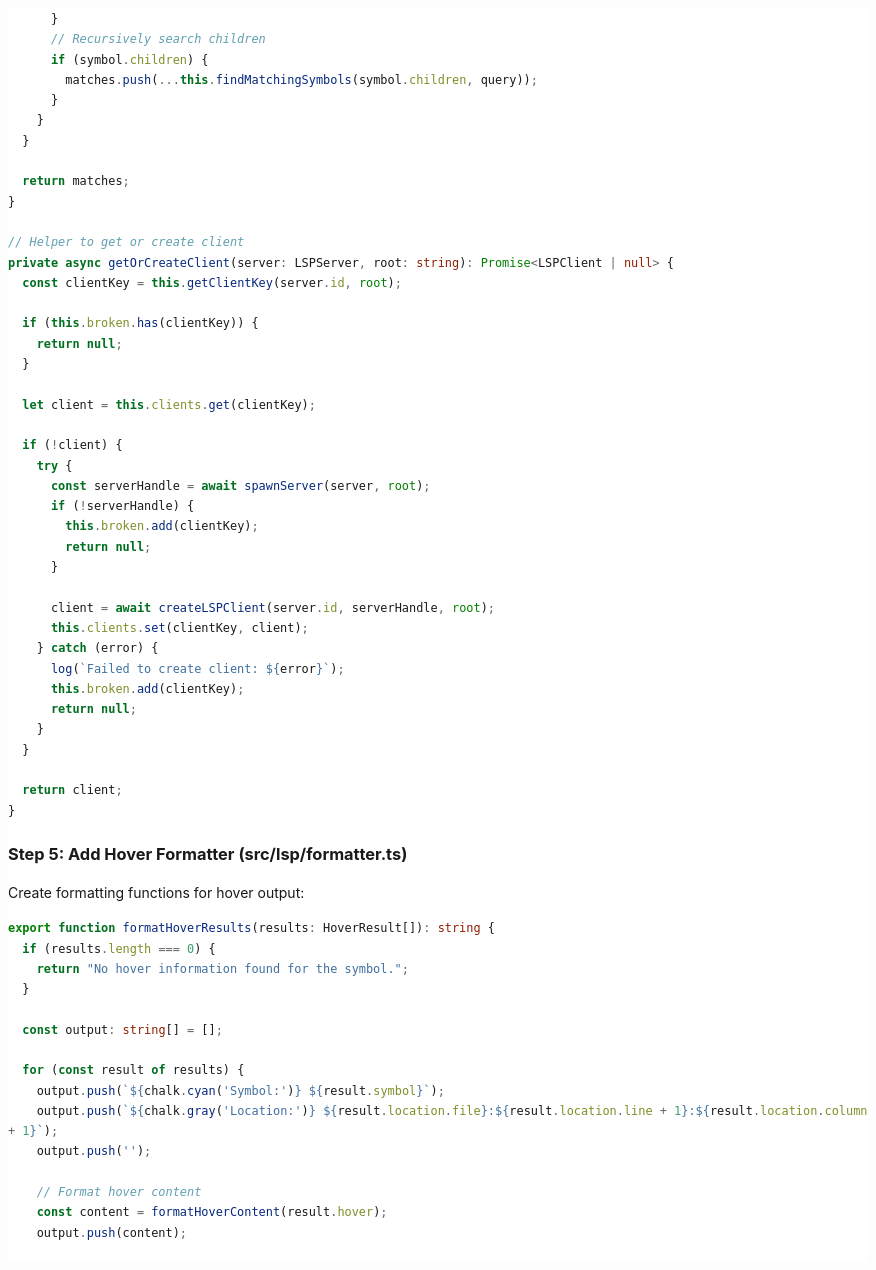 ```typescript
      }
      // Recursively search children
      if (symbol.children) {
        matches.push(...this.findMatchingSymbols(symbol.children, query));
      }
    }
  }
  
  return matches;
}

// Helper to get or create client
private async getOrCreateClient(server: LSPServer, root: string): Promise<LSPClient | null> {
  const clientKey = this.getClientKey(server.id, root);
  
  if (this.broken.has(clientKey)) {
    return null;
  }
  
  let client = this.clients.get(clientKey);
  
  if (!client) {
    try {
      const serverHandle = await spawnServer(server, root);
      if (!serverHandle) {
        this.broken.add(clientKey);
        return null;
      }
      
      client = await createLSPClient(server.id, serverHandle, root);
      this.clients.set(clientKey, client);
    } catch (error) {
      log(`Failed to create client: ${error}`);
      this.broken.add(clientKey);
      return null;
    }
  }
  
  return client;
}
```

### Step 5: Add Hover Formatter (src/lsp/formatter.ts)

Create formatting functions for hover output:

```typescript
export function formatHoverResults(results: HoverResult[]): string {
  if (results.length === 0) {
    return "No hover information found for the symbol.";
  }
  
  const output: string[] = [];
  
  for (const result of results) {
    output.push(`${chalk.cyan('Symbol:')} ${result.symbol}`);
    output.push(`${chalk.gray('Location:')} ${result.location.file}:${result.location.line + 1}:${result.location.column + 1}`);
    output.push('');
    
    // Format hover content
    const content = formatHoverContent(result.hover);
    output.push(content);
    
```